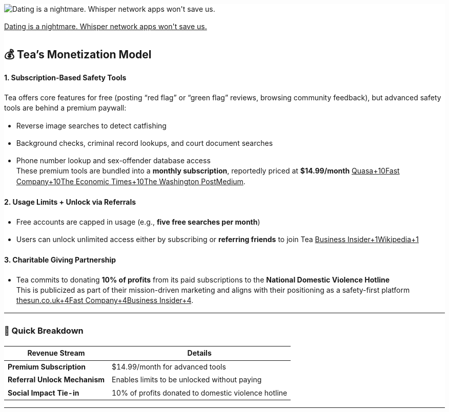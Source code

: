 ![Dating is a nightmare. Whisper network apps won't save us.](https://i.insider.com/6882952f85e81483682ea393?format=jpeg)

[Dating is a nightmare. Whisper network apps won't save us.](https://www.businessinsider.com/dating-nightmare-tea-whisper-network-apps-save-us-2025-7?utm_source=chatgpt.com)

## 💰 Tea’s Monetization Model

#### 1. **Subscription-Based Safety Tools**

Tea offers core features for free (posting “red flag” or “green flag” reviews, browsing community feedback), but advanced safety tools are behind a premium paywall:

- Reverse image searches to detect catfishing
    
- Background checks, criminal record lookups, and court document searches
    
- Phone number lookup and sex-offender database access  
    These premium tools are bundled into a **monthly subscription**, reportedly priced at **$14.99/month** [Quasa+10Fast Company+10The Economic Times+10](https://www.fastcompany.com/91374409/everything-to-know-about-tea-the-viral-and-controversial-app-that-lets-women-mark-men-as-red-flags?utm_source=chatgpt.com)[The Washington Post](https://www.washingtonpost.com/technology/2025/07/24/tea-dating-app-women-review-men/?utm_source=chatgpt.com)[Medium](https://medium.com/authority-magazine/sean-cook-of-tea-on-5-things-you-need-to-know-to-create-a-highly-successful-app-bc2f2ac6a131?utm_source=chatgpt.com).
    

#### 2. **Usage Limits + Unlock via Referrals**

- Free accounts are capped in usage (e.g., **five free searches per month**)
    
- Users can unlock unlimited access either by subscribing or **referring friends** to join Tea [Business Insider+1Wikipedia+1](https://www.businessinsider.com/tea-app-women-share-anonymous-dating-reviews-goes-viral-2025-7?utm_source=chatgpt.com)
    

#### 3. **Charitable Giving Partnership**

- Tea commits to donating **10% of profits** from its paid subscriptions to the **National Domestic Violence Hotline**  
    This is publicized as part of their mission-driven marketing and aligns with their positioning as a safety-first platform [thesun.co.uk+4Fast Company+4Business Insider+4](https://www.fastcompany.com/91374409/everything-to-know-about-tea-the-viral-and-controversial-app-that-lets-women-mark-men-as-red-flags?utm_source=chatgpt.com).
    

---

### 🧾 Quick Breakdown

| **Revenue Stream**            | **Details**                                         |
| ----------------------------- | --------------------------------------------------- |
| **Premium Subscription**      | $14.99/month for advanced tools                     |
| **Referral Unlock Mechanism** | Enables limits to be unlocked without paying        |
| **Social Impact Tie-in**      | 10% of profits donated to domestic violence hotline |

---